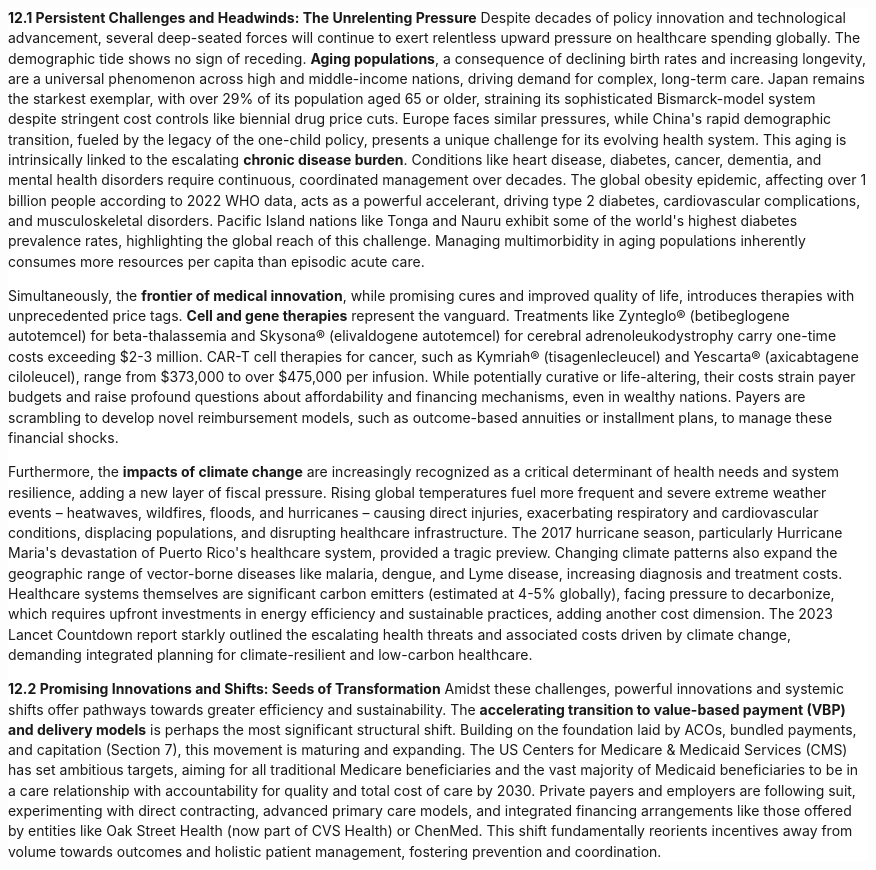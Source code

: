**12.1 Persistent Challenges and Headwinds: The Unrelenting Pressure**
Despite decades of policy innovation and technological advancement, several deep-seated forces will continue to exert relentless upward pressure on healthcare spending globally. The demographic tide shows no sign of receding. **Aging populations**, a consequence of declining birth rates and increasing longevity, are a universal phenomenon across high and middle-income nations, driving demand for complex, long-term care. Japan remains the starkest exemplar, with over 29% of its population aged 65 or older, straining its sophisticated Bismarck-model system despite stringent cost controls like biennial drug price cuts. Europe faces similar pressures, while China's rapid demographic transition, fueled by the legacy of the one-child policy, presents a unique challenge for its evolving health system. This aging is intrinsically linked to the escalating **chronic disease burden**. Conditions like heart disease, diabetes, cancer, dementia, and mental health disorders require continuous, coordinated management over decades. The global obesity epidemic, affecting over 1 billion people according to 2022 WHO data, acts as a powerful accelerant, driving type 2 diabetes, cardiovascular complications, and musculoskeletal disorders. Pacific Island nations like Tonga and Nauru exhibit some of the world's highest diabetes prevalence rates, highlighting the global reach of this challenge. Managing multimorbidity in aging populations inherently consumes more resources per capita than episodic acute care.

Simultaneously, the **frontier of medical innovation**, while promising cures and improved quality of life, introduces therapies with unprecedented price tags. **Cell and gene therapies** represent the vanguard. Treatments like Zynteglo® (betibeglogene autotemcel) for beta-thalassemia and Skysona® (elivaldogene autotemcel) for cerebral adrenoleukodystrophy carry one-time costs exceeding $2-3 million. CAR-T cell therapies for cancer, such as Kymriah® (tisagenlecleucel) and Yescarta® (axicabtagene ciloleucel), range from $373,000 to over $475,000 per infusion. While potentially curative or life-altering, their costs strain payer budgets and raise profound questions about affordability and financing mechanisms, even in wealthy nations. Payers are scrambling to develop novel reimbursement models, such as outcome-based annuities or installment plans, to manage these financial shocks.

Furthermore, the **impacts of climate change** are increasingly recognized as a critical determinant of health needs and system resilience, adding a new layer of fiscal pressure. Rising global temperatures fuel more frequent and severe extreme weather events – heatwaves, wildfires, floods, and hurricanes – causing direct injuries, exacerbating respiratory and cardiovascular conditions, displacing populations, and disrupting healthcare infrastructure. The 2017 hurricane season, particularly Hurricane Maria's devastation of Puerto Rico's healthcare system, provided a tragic preview. Changing climate patterns also expand the geographic range of vector-borne diseases like malaria, dengue, and Lyme disease, increasing diagnosis and treatment costs. Healthcare systems themselves are significant carbon emitters (estimated at 4-5% globally), facing pressure to decarbonize, which requires upfront investments in energy efficiency and sustainable practices, adding another cost dimension. The 2023 Lancet Countdown report starkly outlined the escalating health threats and associated costs driven by climate change, demanding integrated planning for climate-resilient and low-carbon healthcare.

**12.2 Promising Innovations and Shifts: Seeds of Transformation**
Amidst these challenges, powerful innovations and systemic shifts offer pathways towards greater efficiency and sustainability. The **accelerating transition to value-based payment (VBP) and delivery models** is perhaps the most significant structural shift. Building on the foundation laid by ACOs, bundled payments, and capitation (Section 7), this movement is maturing and expanding. The US Centers for Medicare & Medicaid Services (CMS) has set ambitious targets, aiming for all traditional Medicare beneficiaries and the vast majority of Medicaid beneficiaries to be in a care relationship with accountability for quality and total cost of care by 2030. Private payers and employers are following suit, experimenting with direct contracting, advanced primary care models, and integrated financing arrangements like those offered by entities like Oak Street Health (now part of CVS Health) or ChenMed. This shift fundamentally reorients incentives away from volume towards outcomes and holistic patient management, fostering prevention and coordination.
